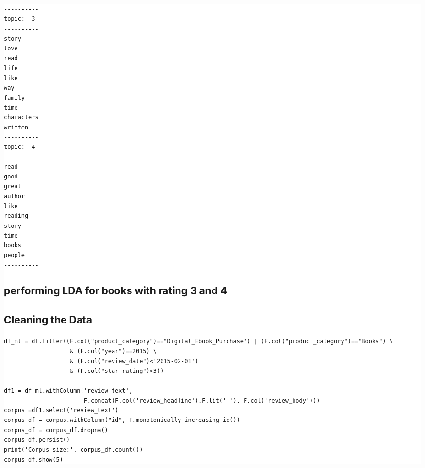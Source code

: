 ```
----------
topic:  3
----------
story
love
read
life
like
way
family
time
characters
written
----------
topic:  4
----------
read
good
great
author
like
reading
story
time
books
people
----------
```

## performing LDA for books with rating 3 and 4

 ## Cleaning the Data

```
df_ml = df.filter((F.col("product_category")=="Digital_Ebook_Purchase") | (F.col("product_category")=="Books") \
                   & (F.col("year")==2015) \
                   & (F.col("review_date")<'2015-02-01')
                   & (F.col("star_rating")>3))
                   
df1 = df_ml.withColumn('review_text', 
                       F.concat(F.col('review_headline'),F.lit(' '), F.col('review_body')))
corpus =df1.select('review_text')
corpus_df = corpus.withColumn("id", F.monotonically_increasing_id())
corpus_df = corpus_df.dropna()
corpus_df.persist()
print('Corpus size:', corpus_df.count())
corpus_df.show(5)
```
